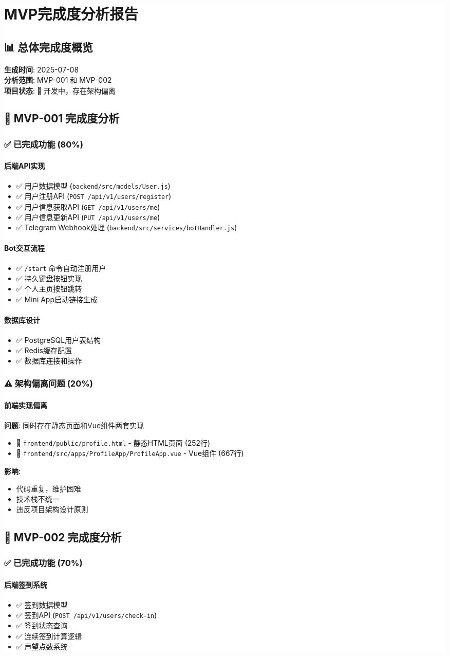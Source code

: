 # MVP完成度分析报告

## 📊 总体完成度概览

**生成时间**: 2025-07-08  
**分析范围**: MVP-001 和 MVP-002  
**项目状态**: 🔄 开发中，存在架构偏离

## 🎯 MVP-001 完成度分析

### ✅ 已完成功能 (80%)

#### 后端API实现
- ✅ 用户数据模型 (`backend/src/models/User.js`)
- ✅ 用户注册API (`POST /api/v1/users/register`)
- ✅ 用户信息获取API (`GET /api/v1/users/me`)
- ✅ 用户信息更新API (`PUT /api/v1/users/me`)
- ✅ Telegram Webhook处理 (`backend/src/services/botHandler.js`)

#### Bot交互流程
- ✅ `/start` 命令自动注册用户
- ✅ 持久键盘按钮实现
- ✅ 个人主页按钮跳转
- ✅ Mini App启动链接生成

#### 数据库设计
- ✅ PostgreSQL用户表结构
- ✅ Redis缓存配置
- ✅ 数据库连接和操作

### ⚠️ 架构偏离问题 (20%)

#### 前端实现偏离
**问题**: 同时存在静态页面和Vue组件两套实现
- 🔴 `frontend/public/profile.html` - 静态HTML页面 (252行)
- 🔴 `frontend/src/apps/ProfileApp/ProfileApp.vue` - Vue组件 (667行)

**影响**:
- 代码重复，维护困难
- 技术栈不统一
- 违反项目架构设计原则

## 🎯 MVP-002 完成度分析

### ✅ 已完成功能 (70%)

#### 后端签到系统
- ✅ 签到数据模型
- ✅ 签到API (`POST /api/v1/users/check-in`)
- ✅ 签到状态查询
- ✅ 连续签到计算逻辑
- ✅ 声望点数系统
